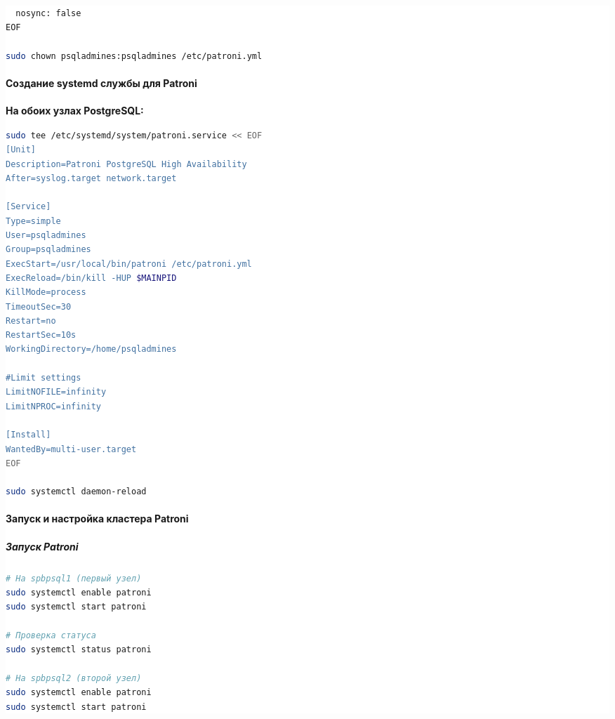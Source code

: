 ```bash
  nosync: false
EOF

sudo chown psqladmines:psqladmines /etc/patroni.yml
```

#### Создание systemd службы для Patroni

**На обоих узлах PostgreSQL:**
```bash
sudo tee /etc/systemd/system/patroni.service << EOF
[Unit]
Description=Patroni PostgreSQL High Availability
After=syslog.target network.target

[Service]
Type=simple
User=psqladmines
Group=psqladmines
ExecStart=/usr/local/bin/patroni /etc/patroni.yml
ExecReload=/bin/kill -HUP $MAINPID
KillMode=process
TimeoutSec=30
Restart=no
RestartSec=10s
WorkingDirectory=/home/psqladmines

#Limit settings
LimitNOFILE=infinity
LimitNPROC=infinity

[Install]
WantedBy=multi-user.target
EOF

sudo systemctl daemon-reload
```

#### Запуск и настройка кластера Patroni

##### Запуск Patroni

```bash
# На spbpsql1 (первый узел)
sudo systemctl enable patroni
sudo systemctl start patroni

# Проверка статуса
sudo systemctl status patroni

# На spbpsql2 (второй узел)
sudo systemctl enable patroni
sudo systemctl start patroni
```